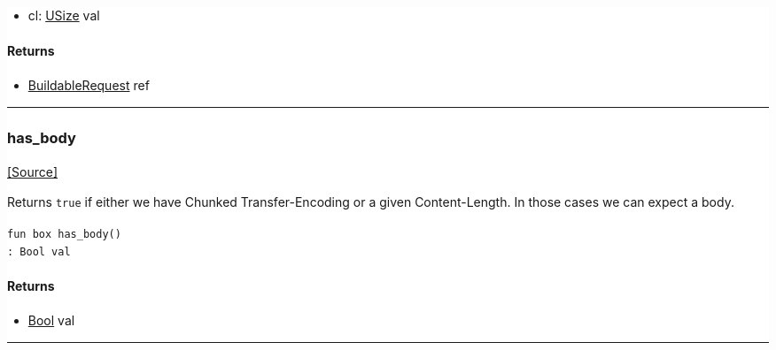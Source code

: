 *   cl: [USize](builtin-USize.md) val

#### Returns

* [BuildableRequest](server-BuildableRequest.md) ref

---

### has_body
<span class="source-link">[[Source]](src/server/request.md#L183)</span>


Returns `true` if either we have Chunked Transfer-Encoding
or a given Content-Length. In those cases we can expect a body.


```pony
fun box has_body()
: Bool val
```

#### Returns

* [Bool](builtin-Bool.md) val

---

